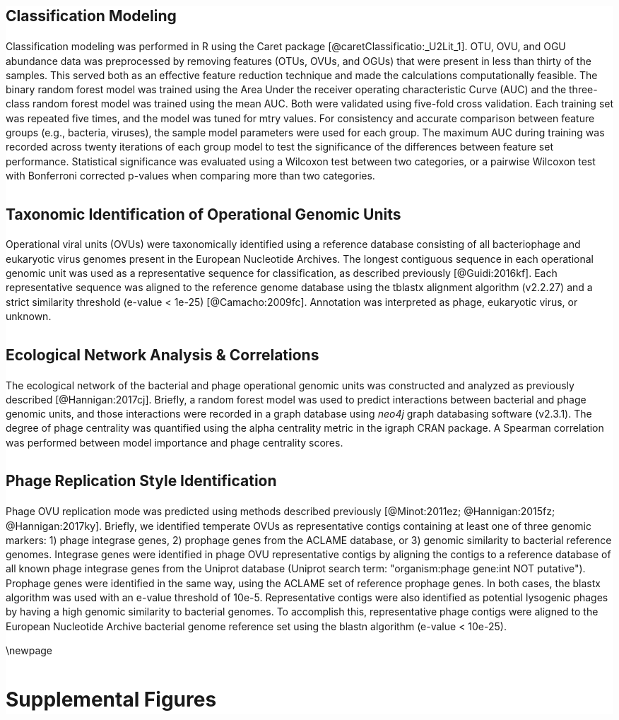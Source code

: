 ## Classification Modeling
Classification modeling was performed in R using the Caret package [@caretClassificatio:_U2Lit_1]. OTU, OVU, and OGU abundance data was preprocessed by removing features (OTUs, OVUs, and OGUs) that were present in less than thirty of the samples. This served both as an effective feature reduction technique and made the calculations computationally feasible. The binary random forest model was trained using the Area Under the receiver operating characteristic Curve (AUC) and the three-class random forest model was trained using the mean AUC. Both were validated using five-fold cross validation. Each training set was repeated five times, and the model was tuned for mtry values. For consistency and accurate comparison between feature groups (e.g., bacteria, viruses), the sample model parameters were used for each group. The maximum AUC during training was recorded across twenty iterations of each group model to test the significance of the differences between feature set performance. Statistical significance was evaluated using a Wilcoxon test between two categories, or a pairwise Wilcoxon test with Bonferroni corrected p-values when comparing more than two categories.

## Taxonomic Identification of Operational Genomic Units
Operational viral units (OVUs) were taxonomically identified using a reference database consisting of all bacteriophage and eukaryotic virus genomes present in the European Nucleotide Archives. The longest contiguous sequence in each operational genomic unit was used as a representative sequence for classification, as described previously [@Guidi:2016kf]. Each representative sequence was aligned to the reference genome database using the tblastx alignment algorithm (v2.2.27) and a strict similarity threshold (e-value < 1e-25) [@Camacho:2009fc]. Annotation was interpreted as phage, eukaryotic virus, or unknown.

## Ecological Network Analysis & Correlations
The ecological network of the bacterial and phage operational genomic units was constructed and analyzed as previously described [@Hannigan:2017cj]. Briefly, a random forest model was used to predict interactions between bacterial and phage genomic units, and those interactions were recorded in a graph database using *neo4j* graph databasing software (v2.3.1). The degree of phage centrality was quantified using the alpha centrality metric in the igraph CRAN package. A Spearman correlation was performed between model importance and phage centrality scores.

## Phage Replication Style Identification
Phage OVU replication mode was predicted using methods described previously [@Minot:2011ez; @Hannigan:2015fz; @Hannigan:2017ky]. Briefly, we identified temperate OVUs as representative contigs containing at least one of three genomic markers: 1) phage integrase genes, 2) prophage genes from the ACLAME database, or 3) genomic similarity to bacterial reference genomes. Integrase genes were identified in phage OVU representative contigs by aligning the contigs to a reference database of all known phage integrase genes from the Uniprot database (Uniprot search term: "organism:phage gene:int NOT putative"). Prophage genes were identified in the same way, using the ACLAME set of reference prophage genes. In both cases, the blastx algorithm was used with an e-value threshold of 10e-5. Representative contigs were also identified as potential lysogenic phages by having a high genomic similarity to bacterial genomes. To accomplish this, representative phage contigs were aligned to the European Nucleotide Archive bacterial genome reference set using the blastn algorithm (e-value < 10e-25).

\newpage

# Supplemental Figures
